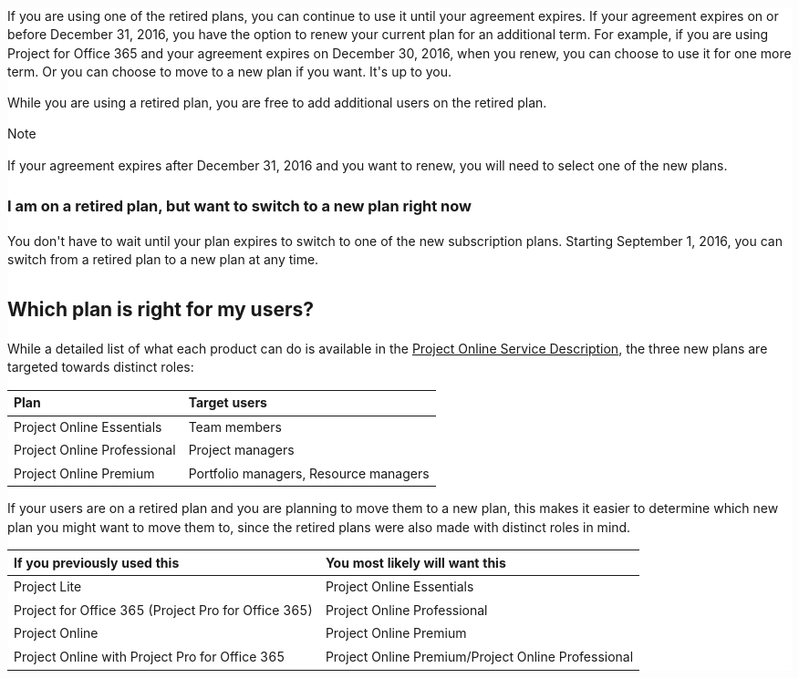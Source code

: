 If you are using one of the retired plans, you can continue to use it until your agreement expires. If your agreement expires on or before December 31, 2016, you have the option to renew your current plan for an additional term. For example, if you are using Project for Office 365 and your agreement expires on December 30, 2016, when you renew, you can choose to use it for one more term. Or you can choose to move to a new plan if you want. It's up to you.
  
    
    
While you are using a retired plan, you are free to add additional users on the retired plan. 
  
    
    

> [!NOTE]
> If your agreement expires after December 31, 2016 and you want to renew, you will need to select one of the new plans. 
  
    
    


### I am on a retired plan, but want to switch to a new plan right now

You don't have to wait until your plan expires to switch to one of the new subscription plans. Starting September 1, 2016, you can switch from a retired plan to a new plan at any time.
  
    
    

## Which plan is right for my users?

While a detailed list of what each product can do is available in the  [Project Online Service Description](https://go.microsoft.com/fwlink/?LinkId=823443), the three new plans are targeted towards distinct roles:
  
    
    


|**Plan**|**Target users**|
|:-----|:-----|
|Project Online Essentials  <br/> |Team members  <br/> |
|Project Online Professional  <br/> |Project managers  <br/> |
|Project Online Premium  <br/> |Portfolio managers, Resource managers  <br/> |
   
If your users are on a retired plan and you are planning to move them to a new plan, this makes it easier to determine which new plan you might want to move them to, since the retired plans were also made with distinct roles in mind. 
  
    
    


|**If you previously used this**|**You most likely will want this**|
|:-----|:-----|
|Project Lite  <br/> |Project Online Essentials  <br/> |
|Project for Office 365 (Project Pro for Office 365)  <br/> |Project Online Professional  <br/> |
|Project Online  <br/> |Project Online Premium  <br/> |
|Project Online with Project Pro for Office 365  <br/> |Project Online Premium/Project Online Professional  <br/> |
   